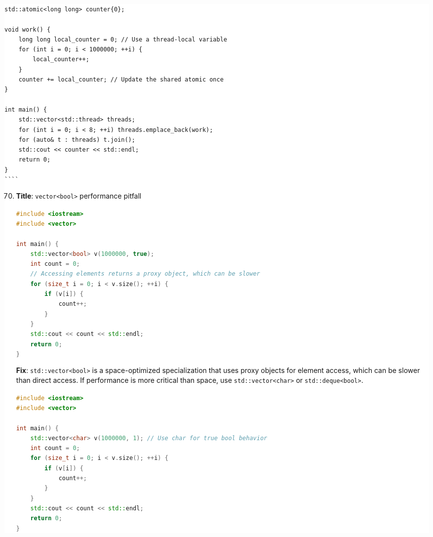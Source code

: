     std::atomic<long long> counter{0};

    void work() {
        long long local_counter = 0; // Use a thread-local variable
        for (int i = 0; i < 1000000; ++i) {
            local_counter++;
        }
        counter += local_counter; // Update the shared atomic once
    }

    int main() {
        std::vector<std::thread> threads;
        for (int i = 0; i < 8; ++i) threads.emplace_back(work);
        for (auto& t : threads) t.join();
        std::cout << counter << std::endl;
        return 0;
    }
    ````

70. **Title**: `vector<bool>` performance pitfall
    ````cpp
    #include <iostream>
    #include <vector>

    int main() {
        std::vector<bool> v(1000000, true);
        int count = 0;
        // Accessing elements returns a proxy object, which can be slower
        for (size_t i = 0; i < v.size(); ++i) {
            if (v[i]) {
                count++;
            }
        }
        std::cout << count << std::endl;
        return 0;
    }
    ````
    **Fix**: `std::vector<bool>` is a space-optimized specialization that uses proxy objects for element access, which can be slower than direct access. If performance is more critical than space, use `std::vector<char>` or `std::deque<bool>`.
    ````cpp
    #include <iostream>
    #include <vector>

    int main() {
        std::vector<char> v(1000000, 1); // Use char for true bool behavior
        int count = 0;
        for (size_t i = 0; i < v.size(); ++i) {
            if (v[i]) {
                count++;
            }
        }
        std::cout << count << std::endl;
        return 0;
    }
    ````
